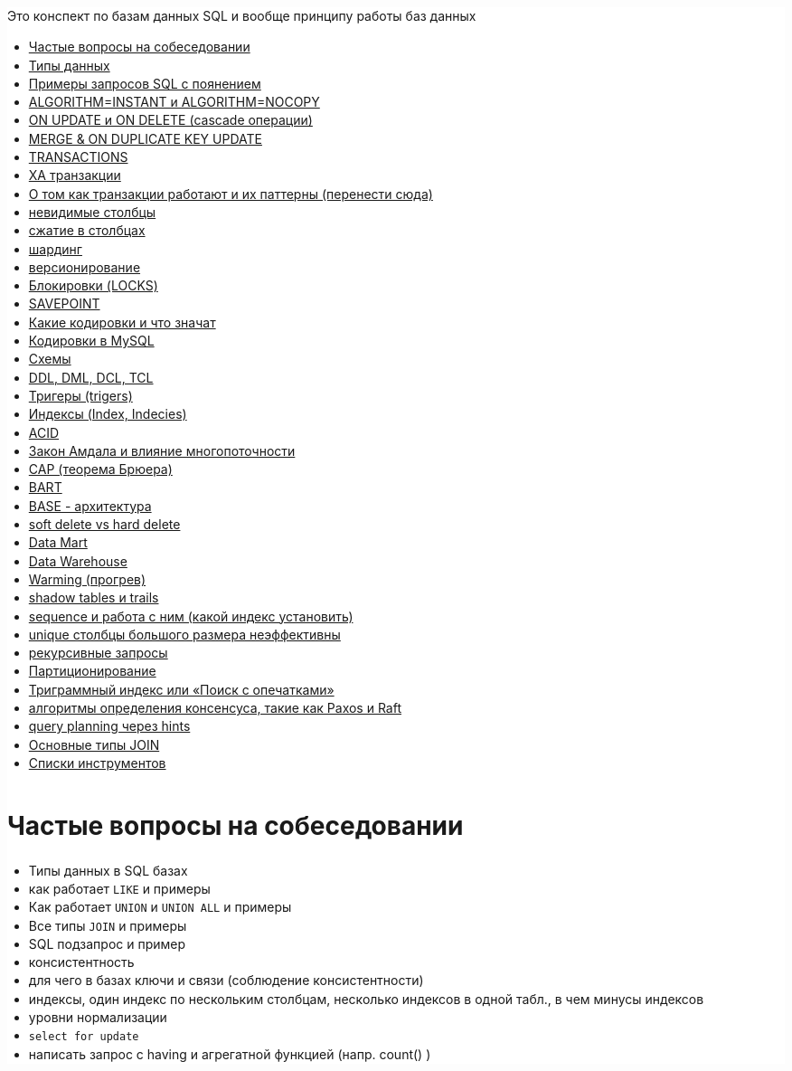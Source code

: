 Это конспект по базам данных SQL и вообще принципу работы баз данных

- [Частые вопросы на собеседовании](#Частые-вопросы-на-собеседовании)
- [Типы данных](#Типы-данных)
- [Примеры запросов SQL с поянением](#Примеры-запросов-sql-с-поянением)
- [ALGORITHM=INSTANT и ALGORITHM=NOCOPY](#algorithminstant-и-algorithmnocopy)
- [ON UPDATE и ON DELETE (cascade операции)](#on-update-и-on-delete-cascade-операции)
- [MERGE & ON DUPLICATE KEY UPDATE](#merge--on-duplicate-key-update)
- [TRANSACTIONS](#transactions)
- [XA транзакции](#xa-транзакции)
- [О том как транзакции работают и их паттерны (перенести сюда)](#О-том-как-транзакции-работают-и-их-паттерны-перенести-сюда)
- [невидимые столбцы](#невидимые-столбцы)
- [сжатие в столбцах](#сжатие-в-столбцах)
- [шардинг](#шардинг)
- [версионирование](#версионирование)
- [Блокировки (LOCKS)](#Блокировки-locks)
- [SAVEPOINT](#savepoint)
- [Какие кодировки и что значат](#Какие-кодировки-и-что-значат)
- [Кодировки в MySQL](#Кодировки-в-mysql)
- [Схемы](#Схемы)
- [DDL, DML, DCL, TCL](#ddl-dml-dcl-tcl)
- [Тригеры (trigers)](#Тригеры-trigers)
- [Индексы (Index, Indecies)](#Индексы-index-indecies)
- [ACID](#acid)
- [Закон Амдала и влияние многопоточности](#Закон-Амдала-и-влияние-многопоточности)
- [CAP (теорема Брюера)](#cap-теорема-Брюера)
- [BART](#bart)
- [BASE - архитектура](#base---архитектура)
- [soft delete vs hard delete](#soft-delete-vs-hard-delete)
- [Data Mart](#data-mart)
- [Data Warehouse](#data-warehouse)
- [Warming (прогрев)](#warming-прогрев)
- [shadow tables и trails](#shadow-tables-и-trails)
- [sequence и работа с ним (какой индекс установить)](#sequence-и-работа-с-ним-какой-индекс-установить)
- [unique столбцы большого размера неэффективны](#unique-столбцы-большого-размера-неэффективны)
- [рекурсивные запросы](#рекурсивные-запросы)
- [Партиционирование](#Партиционирование)
- [Триграммный индекс или «Поиск с опечатками»](#Триграммный-индекс-или-Поиск-с-опечатками)
- [алгоритмы определения консенсуса, такие как Paxos и Raft](#алгоритмы-определения-консенсуса-такие-как-paxos-и-raft)
- [query planning через hints](#query-planning-через-hints)
- [Основные типы JOIN](#Основные-типы-join)
- [Списки инструментов](#Списки-инструментов)

# Частые вопросы на собеседовании
* Типы данных в SQL базах
* как работает `LIKE` и примеры
* Как работает `UNION` и `UNION ALL` и примеры
* Все типы `JOIN` и примеры
* SQL подзапрос и пример
* консистентность
* для чего в базах ключи и связи (соблюдение консистентности)
* индексы, один индекс по нескольким столбцам, несколько индексов в одной табл., в чем минусы индексов
* уровни нормализации
* `select for update`
* написать запрос с having и агрегатной функцией (напр. count() )
